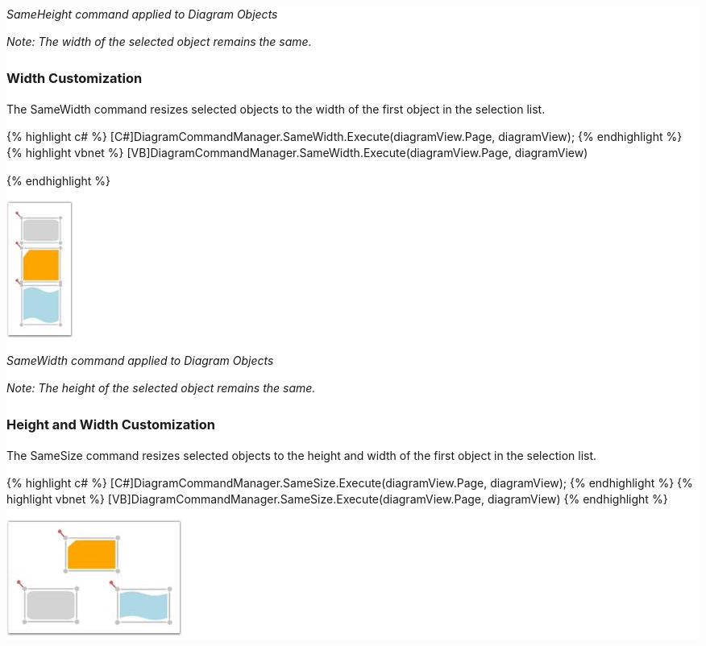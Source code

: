 

_SameHeight command applied to Diagram Objects_ 

_Note: The width of the selected object remains the same._

### Width Customization

The SameWidth command resizes selected objects to the width of the first object in the selection list.

{% highlight c# %}
[C#]DiagramCommandManager.SameWidth.Execute(diagramView.Page, diagramView);
{% endhighlight %}
{% highlight vbnet %}
[VB]DiagramCommandManager.SameWidth.Execute(diagramView.Page, diagramView)

{% endhighlight %}

![](Diagram-View_images/Diagram-View_img33.jpeg)



_SameWidth command applied to Diagram Objects_

_Note: The height of the selected object remains the same._

### Height and Width Customization

The SameSize command resizes selected objects to the height and width of the first object in the selection list.

{% highlight c# %}
[C#]DiagramCommandManager.SameSize.Execute(diagramView.Page, diagramView);
{% endhighlight %}
{% highlight vbnet %}
[VB]DiagramCommandManager.SameSize.Execute(diagramView.Page, diagramView)
{% endhighlight  %}





![](Diagram-View_images/Diagram-View_img34.jpeg)
